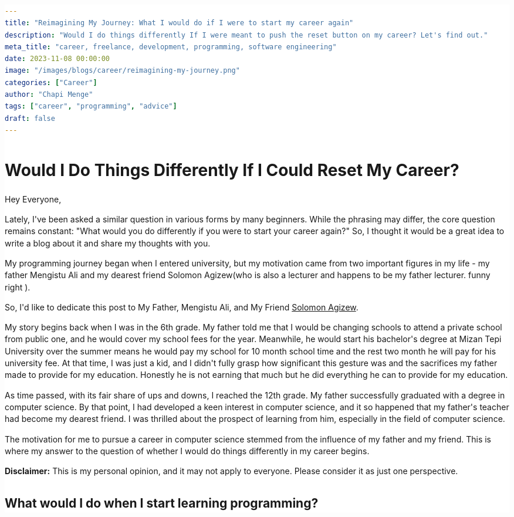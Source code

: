 ```yaml
---
title: "Reimagining My Journey: What I would do if I were to start my career again"
description: "Would I do things differently If I were meant to push the reset button on my career? Let's find out."
meta_title: "career, freelance, development, programming, software engineering"
date: 2023-11-08 00:00:00
image: "/images/blogs/career/reimagining-my-journey.png"
categories: ["Career"]
author: "Chapi Menge"
tags: ["career", "programming", "advice"]
draft: false
---
```


# Would I Do Things Differently If I Could Reset My Career?

Hey Everyone,

Lately, I've been asked a similar question in various forms by many beginners. While the phrasing may differ, the core question remains constant: "What would you do differently if you were to start your career again?" So, I thought it would be a great idea to write a blog about it and share my thoughts with you.

My programming journey began when I entered university, but my motivation came from two important figures in my life - my father Mengistu Ali and my dearest friend Solomon Agizew(who is also a lecturer and happens to be my father lecturer. funny right ).

So, I'd like to dedicate this post to My Father, Mengistu Ali, and My Friend [Solomon Agizew](https://www.linkedin.com/in/solomon-agizew-33476b72/).

My story begins back when I was in the 6th grade. My father told me that I would be changing schools to attend a private school from public one, and he would cover my school fees for the year. Meanwhile, he would start his bachelor's degree at Mizan Tepi University over the summer means he would pay my school for 10 month school time and the rest two month he will pay for his university fee. At that time, I was just a kid, and I didn't fully grasp how significant this gesture was and the sacrifices my father made to provide for my education. Honestly he is not earning that much but he did everything he can to provide for my education.

As time passed, with its fair share of ups and downs, I reached the 12th grade. My father successfully graduated with a degree in computer science. By that point, I had developed a keen interest in computer science, and it so happened that my father's teacher had become my dearest friend. I was thrilled about the prospect of learning from him, especially in the field of computer science.

The motivation for me to pursue a career in computer science stemmed from the influence of my father and my friend. This is where my answer to the question of whether I would do things differently in my career begins.

**Disclaimer:** This is my personal opinion, and it may not apply to everyone. Please consider it as just one perspective.

## What would I do when I start learning programming?
